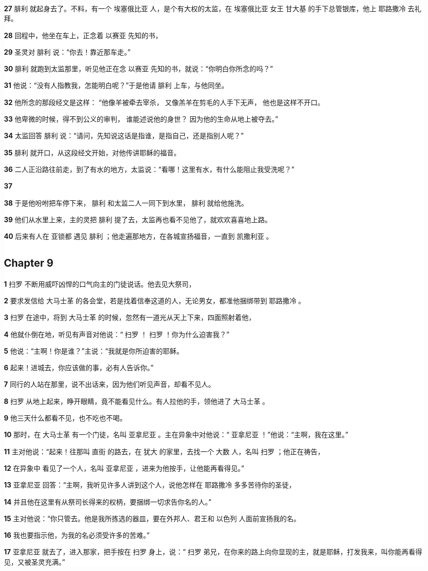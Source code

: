**27** 腓利 就起身去了。不料，有一个 埃塞俄比亚 人，是个有大权的太监，在 埃塞俄比亚 女王 甘大基 的手下总管银库，他上 耶路撒冷 去礼拜。

**28** 回程中，他坐在车上，正念着 以赛亚 先知的书，

**29** 圣灵对 腓利 说：“你去！靠近那车走。”

**30** 腓利 就跑到太监那里，听见他正在念 以赛亚 先知的书，就说：“你明白你所念的吗？”

**31** 他说：“没有人指教我，怎能明白呢？”于是他请 腓利 上车，与他同坐。

**32** 他所念的那段经文是这样： “他像羊被牵去宰杀， 又像羔羊在剪毛的人手下无声， 他也是这样不开口。

**33** 他卑微的时候，得不到公义的审判， 谁能述说他的身世？ 因为他的生命从地上被夺去。”

**34** 太监回答 腓利 说：“请问，先知说这话是指谁，是指自己，还是指别人呢？”

**35** 腓利 就开口，从这段经文开始，对他传讲耶稣的福音。

**36** 二人正沿路往前走，到了有水的地方，太监说：“看哪！这里有水，有什么能阻止我受洗呢？”

**37** 

**38** 于是他吩咐把车停下来， 腓利 和太监二人一同下到水里， 腓利 就给他施洗。

**39** 他们从水里上来，主的灵把 腓利 提了去，太监再也看不见他了，就欢欢喜喜地上路。

**40** 后来有人在 亚锁都 遇见 腓利 ；他走遍那地方，在各城宣扬福音，一直到 凯撒利亚 。

## Chapter 9

**1** 扫罗 不断用威吓凶悍的口气向主的门徒说话。他去见大祭司，

**2** 要求发信给 大马士革 的各会堂，若是找着信奉这道的人，无论男女，都准他捆绑带到 耶路撒冷 。

**3** 扫罗 在途中，将到 大马士革 的时候，忽然有一道光从天上下来，四面照射着他，

**4** 他就仆倒在地，听见有声音对他说：“ 扫罗 ！ 扫罗 ！你为什么迫害我？”

**5** 他说：“主啊！你是谁？”主说：“我就是你所迫害的耶稣。

**6** 起来！进城去，你应该做的事，必有人告诉你。”

**7** 同行的人站在那里，说不出话来，因为他们听见声音，却看不见人。

**8** 扫罗 从地上起来，睁开眼睛，竟不能看见什么。有人拉他的手，领他进了 大马士革 。

**9** 他三天什么都看不见，也不吃也不喝。

**10** 那时，在 大马士革 有一个门徒，名叫 亚拿尼亚 。主在异象中对他说：“ 亚拿尼亚 ！”他说：“主啊，我在这里。”

**11** 主对他说：“起来！往那叫 直街 的路去，在 犹大 的家里，去找一个 大数 人，名叫 扫罗 ；他正在祷告，

**12** 在异象中 看见了一个人，名叫 亚拿尼亚 ，进来为他按手，让他能再看得见。”

**13** 亚拿尼亚 回答：“主啊，我听见许多人讲到这个人，说他怎样在 耶路撒冷 多多苦待你的圣徒，

**14** 并且他在这里有从祭司长得来的权柄，要捆绑一切求告你名的人。”

**15** 主对他说：“你只管去。他是我所拣选的器皿，要在外邦人、君王和 以色列 人面前宣扬我的名。

**16** 我也要指示他，为我的名必须受许多的苦难。”

**17** 亚拿尼亚 就去了，进入那家，把手按在 扫罗 身上，说：“ 扫罗 弟兄，在你来的路上向你显现的主，就是耶稣，打发我来，叫你能再看得见，又被圣灵充满。”
